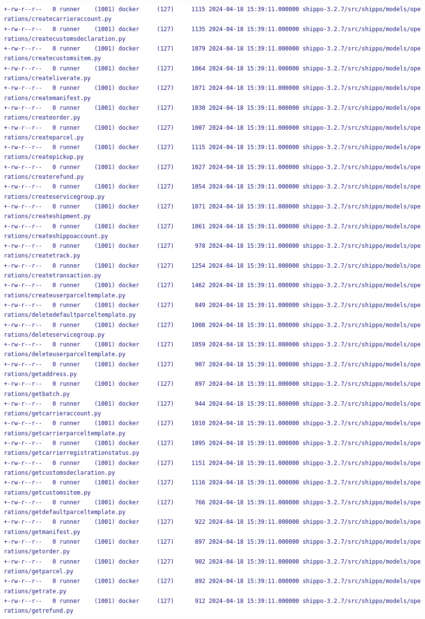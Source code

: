 ```diff
+-rw-r--r--   0 runner    (1001) docker     (127)     1115 2024-04-18 15:39:11.000000 shippo-3.2.7/src/shippo/models/operations/createcarrieraccount.py
+-rw-r--r--   0 runner    (1001) docker     (127)     1135 2024-04-18 15:39:11.000000 shippo-3.2.7/src/shippo/models/operations/createcustomsdeclaration.py
+-rw-r--r--   0 runner    (1001) docker     (127)     1079 2024-04-18 15:39:11.000000 shippo-3.2.7/src/shippo/models/operations/createcustomsitem.py
+-rw-r--r--   0 runner    (1001) docker     (127)     1064 2024-04-18 15:39:11.000000 shippo-3.2.7/src/shippo/models/operations/createliverate.py
+-rw-r--r--   0 runner    (1001) docker     (127)     1071 2024-04-18 15:39:11.000000 shippo-3.2.7/src/shippo/models/operations/createmanifest.py
+-rw-r--r--   0 runner    (1001) docker     (127)     1030 2024-04-18 15:39:11.000000 shippo-3.2.7/src/shippo/models/operations/createorder.py
+-rw-r--r--   0 runner    (1001) docker     (127)     1007 2024-04-18 15:39:11.000000 shippo-3.2.7/src/shippo/models/operations/createparcel.py
+-rw-r--r--   0 runner    (1001) docker     (127)     1115 2024-04-18 15:39:11.000000 shippo-3.2.7/src/shippo/models/operations/createpickup.py
+-rw-r--r--   0 runner    (1001) docker     (127)     1027 2024-04-18 15:39:11.000000 shippo-3.2.7/src/shippo/models/operations/createrefund.py
+-rw-r--r--   0 runner    (1001) docker     (127)     1054 2024-04-18 15:39:11.000000 shippo-3.2.7/src/shippo/models/operations/createservicegroup.py
+-rw-r--r--   0 runner    (1001) docker     (127)     1071 2024-04-18 15:39:11.000000 shippo-3.2.7/src/shippo/models/operations/createshipment.py
+-rw-r--r--   0 runner    (1001) docker     (127)     1061 2024-04-18 15:39:11.000000 shippo-3.2.7/src/shippo/models/operations/createshippoaccount.py
+-rw-r--r--   0 runner    (1001) docker     (127)      978 2024-04-18 15:39:11.000000 shippo-3.2.7/src/shippo/models/operations/createtrack.py
+-rw-r--r--   0 runner    (1001) docker     (127)     1254 2024-04-18 15:39:11.000000 shippo-3.2.7/src/shippo/models/operations/createtransaction.py
+-rw-r--r--   0 runner    (1001) docker     (127)     1462 2024-04-18 15:39:11.000000 shippo-3.2.7/src/shippo/models/operations/createuserparceltemplate.py
+-rw-r--r--   0 runner    (1001) docker     (127)      849 2024-04-18 15:39:11.000000 shippo-3.2.7/src/shippo/models/operations/deletedefaultparceltemplate.py
+-rw-r--r--   0 runner    (1001) docker     (127)     1008 2024-04-18 15:39:11.000000 shippo-3.2.7/src/shippo/models/operations/deleteservicegroup.py
+-rw-r--r--   0 runner    (1001) docker     (127)     1059 2024-04-18 15:39:11.000000 shippo-3.2.7/src/shippo/models/operations/deleteuserparceltemplate.py
+-rw-r--r--   0 runner    (1001) docker     (127)      907 2024-04-18 15:39:11.000000 shippo-3.2.7/src/shippo/models/operations/getaddress.py
+-rw-r--r--   0 runner    (1001) docker     (127)      897 2024-04-18 15:39:11.000000 shippo-3.2.7/src/shippo/models/operations/getbatch.py
+-rw-r--r--   0 runner    (1001) docker     (127)      944 2024-04-18 15:39:11.000000 shippo-3.2.7/src/shippo/models/operations/getcarrieraccount.py
+-rw-r--r--   0 runner    (1001) docker     (127)     1010 2024-04-18 15:39:11.000000 shippo-3.2.7/src/shippo/models/operations/getcarrierparceltemplate.py
+-rw-r--r--   0 runner    (1001) docker     (127)     1095 2024-04-18 15:39:11.000000 shippo-3.2.7/src/shippo/models/operations/getcarrierregistrationstatus.py
+-rw-r--r--   0 runner    (1001) docker     (127)     1151 2024-04-18 15:39:11.000000 shippo-3.2.7/src/shippo/models/operations/getcustomsdeclaration.py
+-rw-r--r--   0 runner    (1001) docker     (127)     1116 2024-04-18 15:39:11.000000 shippo-3.2.7/src/shippo/models/operations/getcustomsitem.py
+-rw-r--r--   0 runner    (1001) docker     (127)      766 2024-04-18 15:39:11.000000 shippo-3.2.7/src/shippo/models/operations/getdefaultparceltemplate.py
+-rw-r--r--   0 runner    (1001) docker     (127)      922 2024-04-18 15:39:11.000000 shippo-3.2.7/src/shippo/models/operations/getmanifest.py
+-rw-r--r--   0 runner    (1001) docker     (127)      897 2024-04-18 15:39:11.000000 shippo-3.2.7/src/shippo/models/operations/getorder.py
+-rw-r--r--   0 runner    (1001) docker     (127)      902 2024-04-18 15:39:11.000000 shippo-3.2.7/src/shippo/models/operations/getparcel.py
+-rw-r--r--   0 runner    (1001) docker     (127)      892 2024-04-18 15:39:11.000000 shippo-3.2.7/src/shippo/models/operations/getrate.py
+-rw-r--r--   0 runner    (1001) docker     (127)      912 2024-04-18 15:39:11.000000 shippo-3.2.7/src/shippo/models/operations/getrefund.py
```